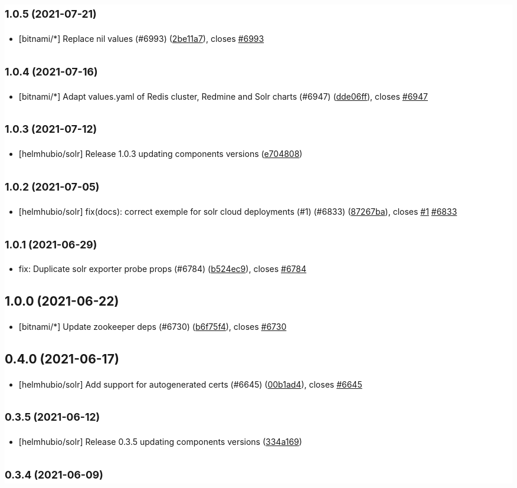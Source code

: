 ## <small>1.0.5 (2021-07-21)</small>

* [bitnami/*] Replace nil values (#6993) ([2be11a7](https://github.com/helmhub-io/charts/commit/2be11a70b92a01603c1f079eeaff4b00dc4796d6)), closes [#6993](https://github.com/helmhub-io/charts/issues/6993)

## <small>1.0.4 (2021-07-16)</small>

* [bitnami/*] Adapt values.yaml of Redis cluster, Redmine and Solr charts (#6947) ([dde06ff](https://github.com/helmhub-io/charts/commit/dde06ff6b63a0e0a8bdfa8102e640b5748074ecd)), closes [#6947](https://github.com/helmhub-io/charts/issues/6947)

## <small>1.0.3 (2021-07-12)</small>

* [helmhubio/solr] Release 1.0.3 updating components versions ([e704808](https://github.com/helmhub-io/charts/commit/e704808511d4ae3e5b6518d60aaa7f6cd7179cfb))

## <small>1.0.2 (2021-07-05)</small>

* [helmhubio/solr] fix(docs): correct exemple for solr cloud deployments (#1) (#6833) ([87267ba](https://github.com/helmhub-io/charts/commit/87267ba9261c84ce8cba3cff415af6aa89a06ece)), closes [#1](https://github.com/helmhub-io/charts/issues/1) [#6833](https://github.com/helmhub-io/charts/issues/6833)

## <small>1.0.1 (2021-06-29)</small>

* fix: Duplicate solr exporter probe props (#6784) ([b524ec9](https://github.com/helmhub-io/charts/commit/b524ec9c5d3eb4b02905c691ef6b18aff3cedf6c)), closes [#6784](https://github.com/helmhub-io/charts/issues/6784)

## 1.0.0 (2021-06-22)

* [bitnami/*] Update zookeeper deps (#6730) ([b6f75f4](https://github.com/helmhub-io/charts/commit/b6f75f4f646578fd6945fc4e041a6e96cad9c8e7)), closes [#6730](https://github.com/helmhub-io/charts/issues/6730)

## 0.4.0 (2021-06-17)

* [helmhubio/solr] Add support for autogenerated certs (#6645) ([00b1ad4](https://github.com/helmhub-io/charts/commit/00b1ad4fc8f4711479db583a1df83efd2cc3f37a)), closes [#6645](https://github.com/helmhub-io/charts/issues/6645)

## <small>0.3.5 (2021-06-12)</small>

* [helmhubio/solr] Release 0.3.5 updating components versions ([334a169](https://github.com/helmhub-io/charts/commit/334a1693c4f4c4d66b0553f1ff1ccd8c8cb57334))

## <small>0.3.4 (2021-06-09)</small>
